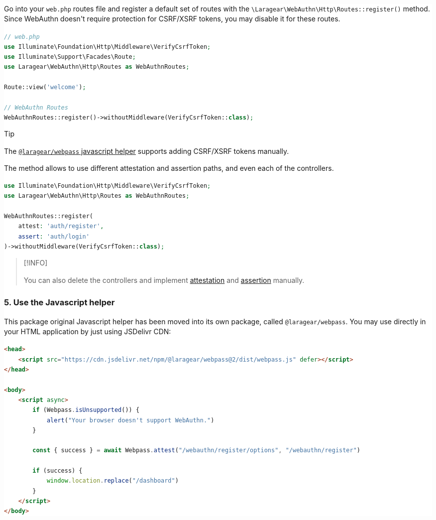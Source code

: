 Go into your `web.php` routes file and register a default set of routes with the `\Laragear\WebAuthn\Http\Routes::register()` method. Since WebAuthn doesn't require protection for CSRF/XSRF tokens, you may disable it for these routes.

```php
// web.php
use Illuminate\Foundation\Http\Middleware\VerifyCsrfToken;
use Illuminate\Support\Facades\Route;
use Laragear\WebAuthn\Http\Routes as WebAuthnRoutes;

Route::view('welcome');

// WebAuthn Routes
WebAuthnRoutes::register()->withoutMiddleware(VerifyCsrfToken::class);
```

> [!TIP]
> 
> The [`@laragear/webpass` javascript helper](#5-use-the-javascript-helper) supports adding CSRF/XSRF tokens manually.

The method allows to use different attestation and assertion paths, and even each of the controllers.

```php
use Illuminate\Foundation\Http\Middleware\VerifyCsrfToken;
use Laragear\WebAuthn\Http\Routes as WebAuthnRoutes;

WebAuthnRoutes::register(
    attest: 'auth/register',
    assert: 'auth/login'
)->withoutMiddleware(VerifyCsrfToken::class);
```

> [!INFO]
> 
> You can also delete the controllers and implement [attestation](#attestation) and [assertion](#assertion) manually.

### 5. Use the Javascript helper

This package original Javascript helper has been moved into its own package, called `@laragear/webpass`. You may use directly in your HTML application by just using JSDelivr CDN:

```html
<head>
    <script src="https://cdn.jsdelivr.net/npm/@laragear/webpass@2/dist/webpass.js" defer></script>
</head>

<body>
    <script async>
        if (Webpass.isUnsupported()) {
            alert("Your browser doesn't support WebAuthn.")
        }
        
        const { success } = await Webpass.attest("/webauthn/register/options", "/webauthn/register")
        
        if (success) {
            window.location.replace("/dashboard")
        }
    </script>
</body>
```
